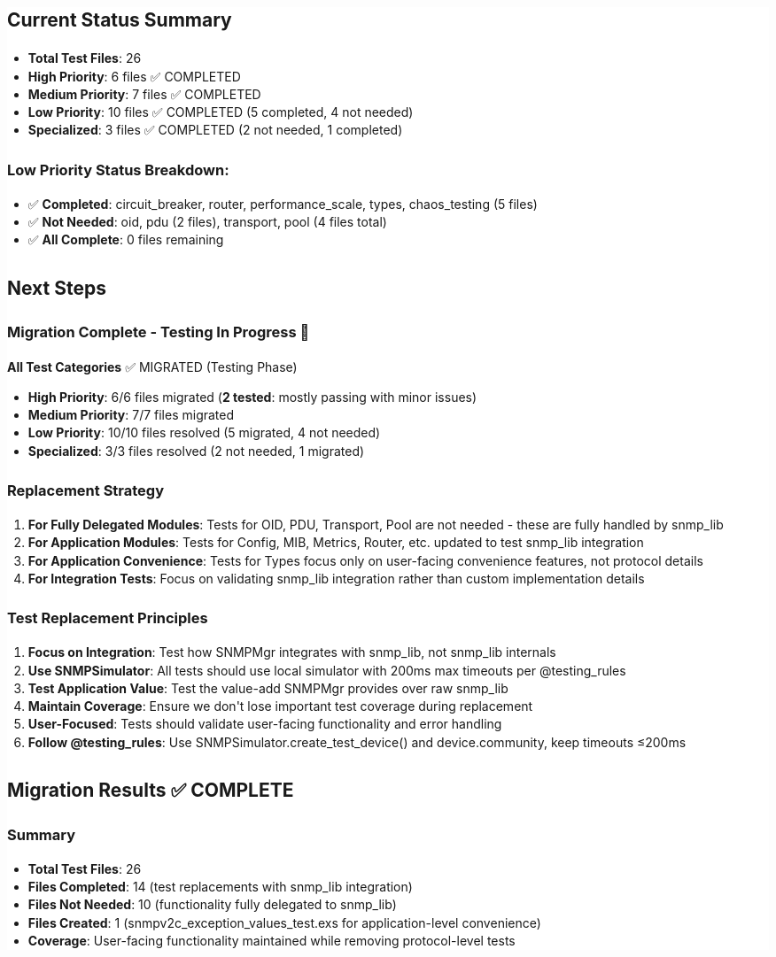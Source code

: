 ## Current Status Summary

- **Total Test Files**: 26
- **High Priority**: 6 files ✅ COMPLETED
- **Medium Priority**: 7 files ✅ COMPLETED  
- **Low Priority**: 10 files ✅ COMPLETED (5 completed, 4 not needed)
- **Specialized**: 3 files ✅ COMPLETED (2 not needed, 1 completed)

### Low Priority Status Breakdown:
- ✅ **Completed**: circuit_breaker, router, performance_scale, types, chaos_testing (5 files)
- ✅ **Not Needed**: oid, pdu (2 files), transport, pool (4 files total)
- ✅ **All Complete**: 0 files remaining

## Next Steps

### Migration Complete - Testing In Progress 🔄
**All Test Categories** ✅ MIGRATED (Testing Phase)
- **High Priority**: 6/6 files migrated (**2 tested**: mostly passing with minor issues)
- **Medium Priority**: 7/7 files migrated  
- **Low Priority**: 10/10 files resolved (5 migrated, 4 not needed)
- **Specialized**: 3/3 files resolved (2 not needed, 1 migrated)

### Replacement Strategy

1. **For Fully Delegated Modules**: Tests for OID, PDU, Transport, Pool are not needed - these are fully handled by snmp_lib
2. **For Application Modules**: Tests for Config, MIB, Metrics, Router, etc. updated to test snmp_lib integration  
3. **For Application Convenience**: Tests for Types focus only on user-facing convenience features, not protocol details
4. **For Integration Tests**: Focus on validating snmp_lib integration rather than custom implementation details

### Test Replacement Principles

1. **Focus on Integration**: Test how SNMPMgr integrates with snmp_lib, not snmp_lib internals
2. **Use SNMPSimulator**: All tests should use local simulator with 200ms max timeouts per @testing_rules
3. **Test Application Value**: Test the value-add SNMPMgr provides over raw snmp_lib
4. **Maintain Coverage**: Ensure we don't lose important test coverage during replacement
5. **User-Focused**: Tests should validate user-facing functionality and error handling
6. **Follow @testing_rules**: Use SNMPSimulator.create_test_device() and device.community, keep timeouts ≤200ms

## Migration Results ✅ COMPLETE

### Summary
- **Total Test Files**: 26
- **Files Completed**: 14 (test replacements with snmp_lib integration)
- **Files Not Needed**: 10 (functionality fully delegated to snmp_lib) 
- **Files Created**: 1 (snmpv2c_exception_values_test.exs for application-level convenience)
- **Coverage**: User-facing functionality maintained while removing protocol-level tests
